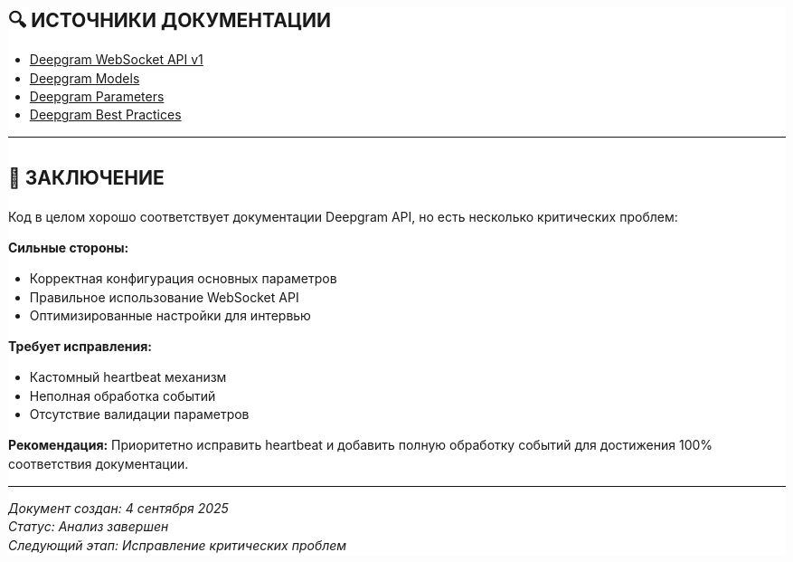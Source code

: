 ## 🔍 **ИСТОЧНИКИ ДОКУМЕНТАЦИИ**

- [Deepgram WebSocket API v1](https://developers.deepgram.com/docs/websocket-api)
- [Deepgram Models](https://developers.deepgram.com/docs/models)
- [Deepgram Parameters](https://developers.deepgram.com/docs/parameters)
- [Deepgram Best Practices](https://developers.deepgram.com/docs/best-practices)

---

## 📝 **ЗАКЛЮЧЕНИЕ**

Код в целом хорошо соответствует документации Deepgram API, но есть несколько критических проблем:

**Сильные стороны:**
- Корректная конфигурация основных параметров
- Правильное использование WebSocket API
- Оптимизированные настройки для интервью

**Требует исправления:**
- Кастомный heartbeat механизм
- Неполная обработка событий
- Отсутствие валидации параметров

**Рекомендация:** Приоритетно исправить heartbeat и добавить полную обработку событий для достижения 100% соответствия документации.

---

*Документ создан: 4 сентября 2025*  
*Статус: Анализ завершен*  
*Следующий этап: Исправление критических проблем*
